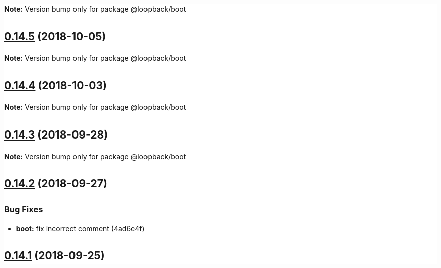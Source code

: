**Note:** Version bump only for package @loopback/boot





<a name="0.14.5"></a>
## [0.14.5](https://github.com/loopbackio/loopback-next/compare/@loopback/boot@0.14.4...@loopback/boot@0.14.5) (2018-10-05)

**Note:** Version bump only for package @loopback/boot





<a name="0.14.4"></a>
## [0.14.4](https://github.com/loopbackio/loopback-next/compare/@loopback/boot@0.14.3...@loopback/boot@0.14.4) (2018-10-03)

**Note:** Version bump only for package @loopback/boot





<a name="0.14.3"></a>
## [0.14.3](https://github.com/loopbackio/loopback-next/compare/@loopback/boot@0.14.2...@loopback/boot@0.14.3) (2018-09-28)

**Note:** Version bump only for package @loopback/boot





<a name="0.14.2"></a>
## [0.14.2](https://github.com/loopbackio/loopback-next/compare/@loopback/boot@0.14.1...@loopback/boot@0.14.2) (2018-09-27)


### Bug Fixes

* **boot:** fix incorrect comment ([4ad6e4f](https://github.com/loopbackio/loopback-next/commit/4ad6e4f))





<a name="0.14.1"></a>
## [0.14.1](https://github.com/loopbackio/loopback-next/compare/@loopback/boot@0.14.0...@loopback/boot@0.14.1) (2018-09-25)
